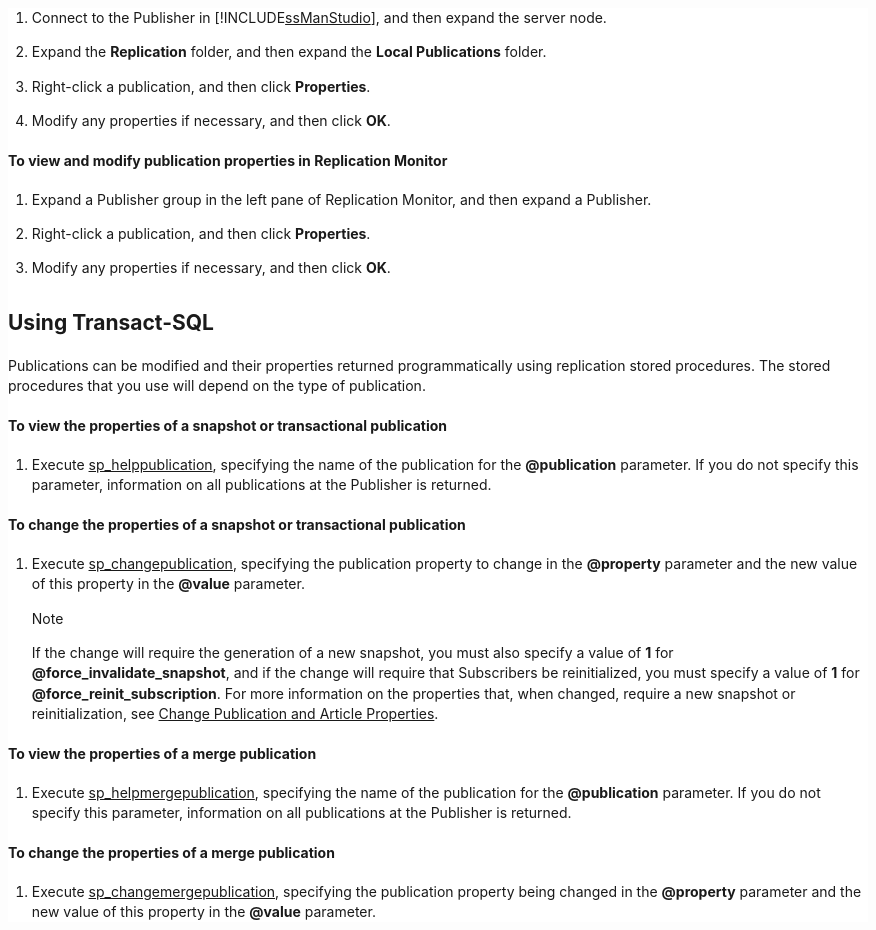 1.  Connect to the Publisher in [!INCLUDE[ssManStudio](../../../includes/ssmanstudio-md.md)], and then expand the server node.  
  
2.  Expand the **Replication** folder, and then expand the **Local Publications** folder.  
  
3.  Right-click a publication, and then click **Properties**.  
  
4.  Modify any properties if necessary, and then click **OK**.  
  
#### To view and modify publication properties in Replication Monitor  
  
1.  Expand a Publisher group in the left pane of Replication Monitor, and then expand a Publisher.  
  
2.  Right-click a publication, and then click **Properties**.  
  
3.  Modify any properties if necessary, and then click **OK**.  
  
##  <a name="TsqlProcedure"></a> Using Transact-SQL  
 Publications can be modified and their properties returned programmatically using replication stored procedures. The stored procedures that you use will depend on the type of publication.  
  
#### To view the properties of a snapshot or transactional publication  
  
1.  Execute [sp_helppublication](../../../relational-databases/system-stored-procedures/sp-helppublication-transact-sql.md), specifying the name of the publication for the **@publication** parameter. If you do not specify this parameter, information on all publications at the Publisher is returned.  
  
#### To change the properties of a snapshot or transactional publication  
  
1.  Execute [sp_changepublication](../../../relational-databases/system-stored-procedures/sp-changepublication-transact-sql.md), specifying the publication property to change in the **@property** parameter and the new value of this property in the **@value** parameter.  
  
    > [!NOTE]  
    >  If the change will require the generation of a new snapshot, you must also specify a value of **1** for **@force_invalidate_snapshot**, and if the change will require that Subscribers be reinitialized, you must specify a value of **1** for **@force_reinit_subscription**. For more information on the properties that, when changed, require a new snapshot or reinitialization, see [Change Publication and Article Properties](../../../relational-databases/replication/publish/change-publication-and-article-properties.md).  
  
#### To view the properties of a merge publication  
  
1.  Execute [sp_helpmergepublication](../../../relational-databases/system-stored-procedures/sp-helpmergepublication-transact-sql.md), specifying the name of the publication for the **@publication** parameter. If you do not specify this parameter, information on all publications at the Publisher is returned.  
  
#### To change the properties of a merge publication  
  
1.  Execute [sp_changemergepublication](../../../relational-databases/system-stored-procedures/sp-changemergepublication-transact-sql.md), specifying the publication property being changed in the **@property** parameter and the new value of this property in the **@value** parameter.  
  